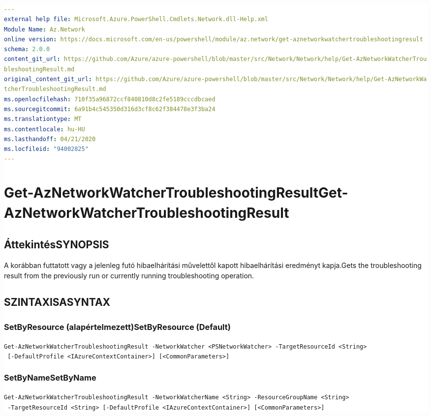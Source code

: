 ```yaml
---
external help file: Microsoft.Azure.PowerShell.Cmdlets.Network.dll-Help.xml
Module Name: Az.Network
online version: https://docs.microsoft.com/en-us/powershell/module/az.network/get-aznetworkwatchertroubleshootingresult
schema: 2.0.0
content_git_url: https://github.com/Azure/azure-powershell/blob/master/src/Network/Network/help/Get-AzNetworkWatcherTroubleshootingResult.md
original_content_git_url: https://github.com/Azure/azure-powershell/blob/master/src/Network/Network/help/Get-AzNetworkWatcherTroubleshootingResult.md
ms.openlocfilehash: 710f35a96872ccf840810d8c2fe5189cccdbcaed
ms.sourcegitcommit: 6a91b4c545350d316d3cf8c62f384478e3f3ba24
ms.translationtype: MT
ms.contentlocale: hu-HU
ms.lasthandoff: 04/21/2020
ms.locfileid: "94002825"
---
```

# <span data-ttu-id="f574f-101">Get-AzNetworkWatcherTroubleshootingResult</span><span class="sxs-lookup"><span data-stu-id="f574f-101">Get-AzNetworkWatcherTroubleshootingResult</span></span>

## <span data-ttu-id="f574f-102">Áttekintés</span><span class="sxs-lookup"><span data-stu-id="f574f-102">SYNOPSIS</span></span>
<span data-ttu-id="f574f-103">A korábban futtatott vagy a jelenleg futó hibaelhárítási művelettől kapott hibaelhárítási eredményt kapja.</span><span class="sxs-lookup"><span data-stu-id="f574f-103">Gets the troubleshooting result from the previously run or currently running troubleshooting operation.</span></span>

## <span data-ttu-id="f574f-104">SZINTAXISA</span><span class="sxs-lookup"><span data-stu-id="f574f-104">SYNTAX</span></span>

### <span data-ttu-id="f574f-105">SetByResource (alapértelmezett)</span><span class="sxs-lookup"><span data-stu-id="f574f-105">SetByResource (Default)</span></span>
```
Get-AzNetworkWatcherTroubleshootingResult -NetworkWatcher <PSNetworkWatcher> -TargetResourceId <String>
 [-DefaultProfile <IAzureContextContainer>] [<CommonParameters>]
```

### <span data-ttu-id="f574f-106">SetByName</span><span class="sxs-lookup"><span data-stu-id="f574f-106">SetByName</span></span>
```
Get-AzNetworkWatcherTroubleshootingResult -NetworkWatcherName <String> -ResourceGroupName <String>
 -TargetResourceId <String> [-DefaultProfile <IAzureContextContainer>] [<CommonParameters>]
```
